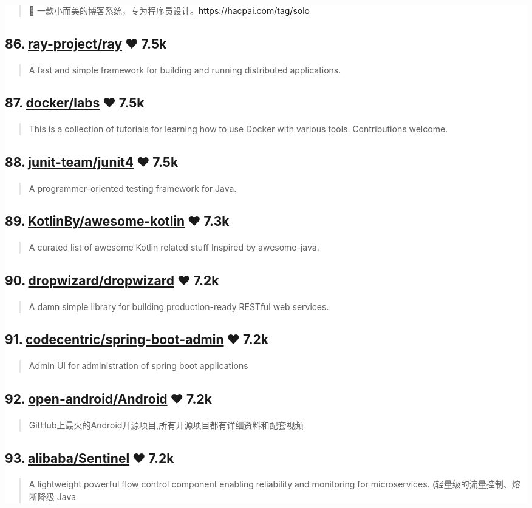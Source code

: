 > 🎸 一款小而美的博客系统，专为程序员设计。https://hacpai.com/tag/solo
 

## 86. [ray-project/ray](http://github.com/ray-project/ray)  ♥️ 7.5k
         
> A fast and simple framework for building and running distributed applications.
       

## 87. [docker/labs](http://github.com/docker/labs)  ♥️ 7.5k
         
> This is a collection of tutorials for learning how to use Docker with various tools. Contributions welcome.
       

## 88. [junit-team/junit4](http://github.com/junit-team/junit4)  ♥️ 7.5k
         
> A programmer-oriented testing framework for Java.
       

## 89. [KotlinBy/awesome-kotlin](http://github.com/KotlinBy/awesome-kotlin)  ♥️ 7.3k
         
> A curated list of awesome Kotlin related stuff Inspired by awesome-java. 
       

## 90. [dropwizard/dropwizard](http://github.com/dropwizard/dropwizard)  ♥️ 7.2k
         
> A damn simple library for building production-ready RESTful web services.
       


## 91. [codecentric/spring-boot-admin](http://github.com/codecentric/spring-boot-admin)  ♥️ 7.2k
         
> Admin UI for administration of spring boot applications
       

## 92. [open-android/Android](http://github.com/open-android/Android)  ♥️ 7.2k
         
> GitHub上最火的Android开源项目,所有开源项目都有详细资料和配套视频
       

## 93. [alibaba/Sentinel](http://github.com/alibaba/Sentinel)  ♥️ 7.2k
         
> A lightweight powerful flow control component enabling reliability and monitoring for microservices. (轻量级的流量控制、熔断降级 Java
 
